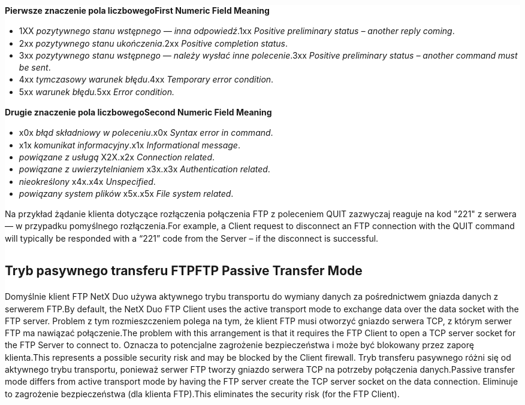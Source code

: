 <span data-ttu-id="0bd73-167">**Pierwsze znaczenie pola liczbowego**</span><span class="sxs-lookup"><span data-stu-id="0bd73-167">**First Numeric Field Meaning**</span></span>

- <span data-ttu-id="0bd73-168">1XX *pozytywnego stanu wstępnego — inna odpowiedź*.</span><span class="sxs-lookup"><span data-stu-id="0bd73-168">1xx *Positive preliminary status – another reply coming*.</span></span>
- <span data-ttu-id="0bd73-169">2xx *pozytywnego stanu ukończenia*.</span><span class="sxs-lookup"><span data-stu-id="0bd73-169">2xx *Positive completion status*.</span></span>
- <span data-ttu-id="0bd73-170">3xx *pozytywnego stanu wstępnego — należy wysłać inne polecenie*.</span><span class="sxs-lookup"><span data-stu-id="0bd73-170">3xx *Positive preliminary status – another command must be sent*.</span></span>
- <span data-ttu-id="0bd73-171">4xx *tymczasowy warunek błędu*.</span><span class="sxs-lookup"><span data-stu-id="0bd73-171">4xx *Temporary error condition*.</span></span>
- <span data-ttu-id="0bd73-172">5xx *warunek błędu.*</span><span class="sxs-lookup"><span data-stu-id="0bd73-172">5xx *Error condition.*</span></span>

<span data-ttu-id="0bd73-173">**Drugie znaczenie pola liczbowego**</span><span class="sxs-lookup"><span data-stu-id="0bd73-173">**Second Numeric Field Meaning**</span></span>

- <span data-ttu-id="0bd73-174">x0x *błąd składniowy w poleceniu*.</span><span class="sxs-lookup"><span data-stu-id="0bd73-174">x0x *Syntax error in command*.</span></span>
- <span data-ttu-id="0bd73-175">x1x *komunikat informacyjny*.</span><span class="sxs-lookup"><span data-stu-id="0bd73-175">x1x *Informational message*.</span></span>
- <span data-ttu-id="0bd73-176">*powiązane z usługą* X2X.</span><span class="sxs-lookup"><span data-stu-id="0bd73-176">x2x *Connection related*.</span></span>
- <span data-ttu-id="0bd73-177">*powiązane z uwierzytelnianiem* x3x.</span><span class="sxs-lookup"><span data-stu-id="0bd73-177">x3x *Authentication related*.</span></span>
- <span data-ttu-id="0bd73-178">*nieokreślony* x4x.</span><span class="sxs-lookup"><span data-stu-id="0bd73-178">x4x *Unspecified*.</span></span>
- <span data-ttu-id="0bd73-179">*powiązany system plików* x5x.</span><span class="sxs-lookup"><span data-stu-id="0bd73-179">x5x *File system related*.</span></span>

<span data-ttu-id="0bd73-180">Na przykład żądanie klienta dotyczące rozłączenia połączenia FTP z poleceniem QUIT zazwyczaj reaguje na kod "221" z serwera — w przypadku pomyślnego rozłączenia.</span><span class="sxs-lookup"><span data-stu-id="0bd73-180">For example, a Client request to disconnect an FTP connection with the QUIT command will typically be responded with a “221” code from the Server – if the disconnect is successful.</span></span>

## <a name="ftp-passive-transfer-mode"></a><span data-ttu-id="0bd73-181">Tryb pasywnego transferu FTP</span><span class="sxs-lookup"><span data-stu-id="0bd73-181">FTP Passive Transfer Mode</span></span>

<span data-ttu-id="0bd73-182">Domyślnie klient FTP NetX Duo używa aktywnego trybu transportu do wymiany danych za pośrednictwem gniazda danych z serwerem FTP.</span><span class="sxs-lookup"><span data-stu-id="0bd73-182">By default, the NetX Duo FTP Client uses the active transport mode to exchange data over the data socket with the FTP server.</span></span> <span data-ttu-id="0bd73-183">Problem z tym rozmieszczeniem polega na tym, że klient FTP musi otworzyć gniazdo serwera TCP, z którym serwer FTP ma nawiązać połączenie.</span><span class="sxs-lookup"><span data-stu-id="0bd73-183">The problem with this arrangement is that it requires the FTP Client to open a TCP server socket for the FTP Server to connect to.</span></span> <span data-ttu-id="0bd73-184">Oznacza to potencjalne zagrożenie bezpieczeństwa i może być blokowany przez zaporę klienta.</span><span class="sxs-lookup"><span data-stu-id="0bd73-184">This represents a possible security risk and may be blocked by the Client firewall.</span></span> <span data-ttu-id="0bd73-185">Tryb transferu pasywnego różni się od aktywnego trybu transportu, ponieważ serwer FTP tworzy gniazdo serwera TCP na potrzeby połączenia danych.</span><span class="sxs-lookup"><span data-stu-id="0bd73-185">Passive transfer mode differs from active transport mode by having the FTP server create the TCP server socket on the data connection.</span></span> <span data-ttu-id="0bd73-186">Eliminuje to zagrożenie bezpieczeństwa (dla klienta FTP).</span><span class="sxs-lookup"><span data-stu-id="0bd73-186">This eliminates the security risk (for the FTP Client).</span></span>
